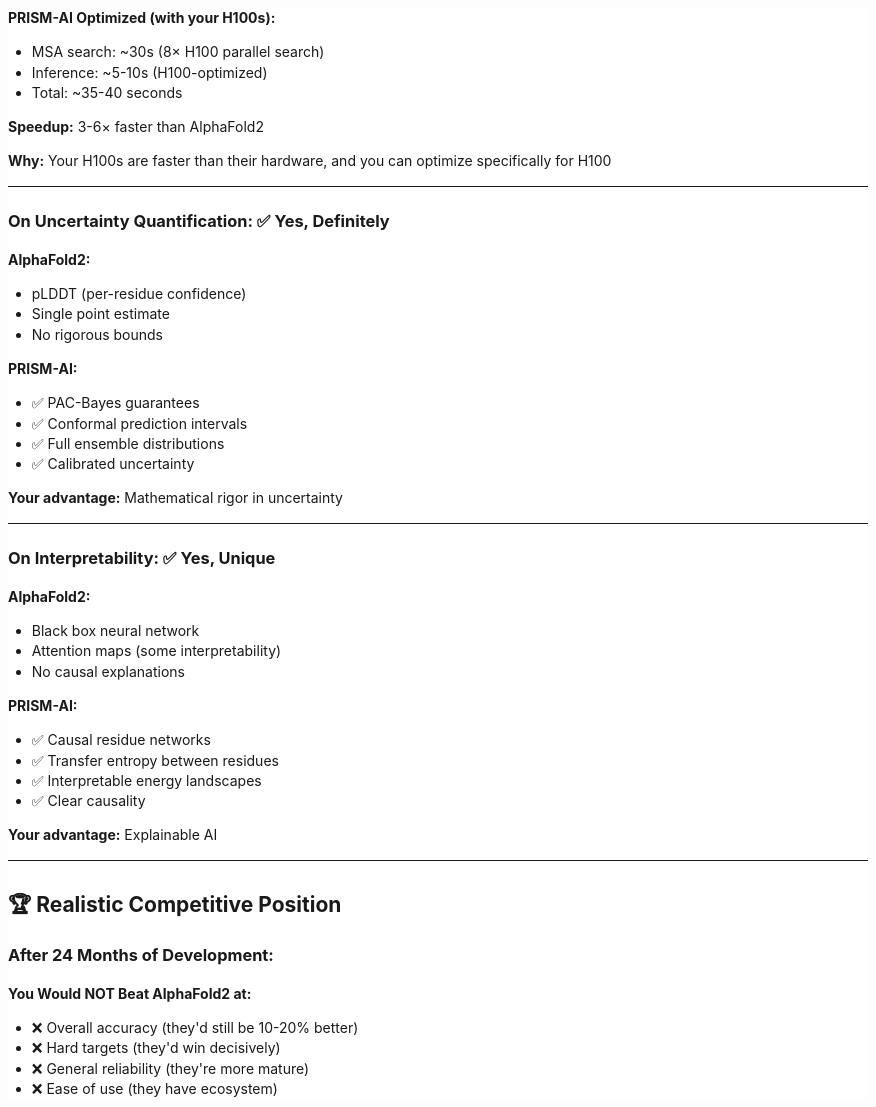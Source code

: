 **PRISM-AI Optimized (with your H100s):**
- MSA search: ~30s (8× H100 parallel search)
- Inference: ~5-10s (H100-optimized)
- Total: ~35-40 seconds

**Speedup:** 3-6× faster than AlphaFold2

**Why:** Your H100s are faster than their hardware, and you can optimize specifically for H100

---

### **On Uncertainty Quantification:** ✅ **Yes, Definitely**

**AlphaFold2:**
- pLDDT (per-residue confidence)
- Single point estimate
- No rigorous bounds

**PRISM-AI:**
- ✅ PAC-Bayes guarantees
- ✅ Conformal prediction intervals
- ✅ Full ensemble distributions
- ✅ Calibrated uncertainty

**Your advantage:** Mathematical rigor in uncertainty

---

### **On Interpretability:** ✅ **Yes, Unique**

**AlphaFold2:**
- Black box neural network
- Attention maps (some interpretability)
- No causal explanations

**PRISM-AI:**
- ✅ Causal residue networks
- ✅ Transfer entropy between residues
- ✅ Interpretable energy landscapes
- ✅ Clear causality

**Your advantage:** Explainable AI

---

## 🏆 Realistic Competitive Position

### **After 24 Months of Development:**

**You Would NOT Beat AlphaFold2 at:**
- ❌ Overall accuracy (they'd still be 10-20% better)
- ❌ Hard targets (they'd win decisively)
- ❌ General reliability (they're more mature)
- ❌ Ease of use (they have ecosystem)

